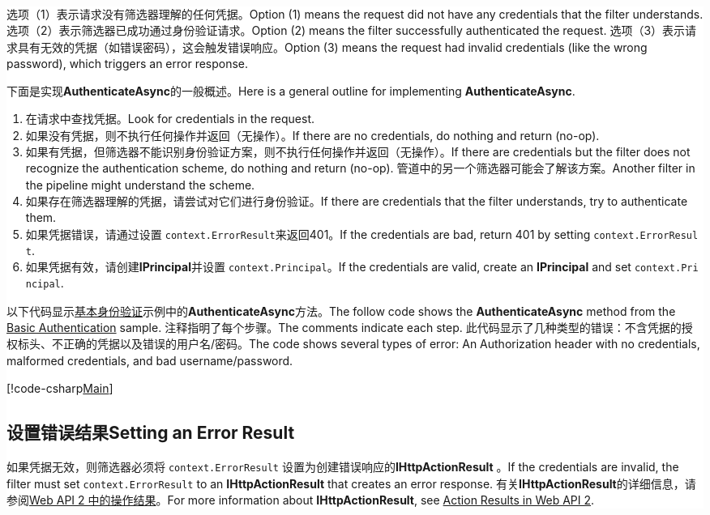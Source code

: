 <span data-ttu-id="1b33c-170">选项（1）表示请求没有筛选器理解的任何凭据。</span><span class="sxs-lookup"><span data-stu-id="1b33c-170">Option (1) means the request did not have any credentials that the filter understands.</span></span> <span data-ttu-id="1b33c-171">选项（2）表示筛选器已成功通过身份验证请求。</span><span class="sxs-lookup"><span data-stu-id="1b33c-171">Option (2) means the filter successfully authenticated the request.</span></span> <span data-ttu-id="1b33c-172">选项（3）表示请求具有无效的凭据（如错误密码），这会触发错误响应。</span><span class="sxs-lookup"><span data-stu-id="1b33c-172">Option (3) means the request had invalid credentials (like the wrong password), which triggers an error response.</span></span>

<span data-ttu-id="1b33c-173">下面是实现**AuthenticateAsync**的一般概述。</span><span class="sxs-lookup"><span data-stu-id="1b33c-173">Here is a general outline for implementing **AuthenticateAsync**.</span></span>

1. <span data-ttu-id="1b33c-174">在请求中查找凭据。</span><span class="sxs-lookup"><span data-stu-id="1b33c-174">Look for credentials in the request.</span></span>
2. <span data-ttu-id="1b33c-175">如果没有凭据，则不执行任何操作并返回（无操作）。</span><span class="sxs-lookup"><span data-stu-id="1b33c-175">If there are no credentials, do nothing and return (no-op).</span></span>
3. <span data-ttu-id="1b33c-176">如果有凭据，但筛选器不能识别身份验证方案，则不执行任何操作并返回（无操作）。</span><span class="sxs-lookup"><span data-stu-id="1b33c-176">If there are credentials but the filter does not recognize the authentication scheme, do nothing and return (no-op).</span></span> <span data-ttu-id="1b33c-177">管道中的另一个筛选器可能会了解该方案。</span><span class="sxs-lookup"><span data-stu-id="1b33c-177">Another filter in the pipeline might understand the scheme.</span></span>
4. <span data-ttu-id="1b33c-178">如果存在筛选器理解的凭据，请尝试对它们进行身份验证。</span><span class="sxs-lookup"><span data-stu-id="1b33c-178">If there are credentials that the filter understands, try to authenticate them.</span></span>
5. <span data-ttu-id="1b33c-179">如果凭据错误，请通过设置 `context.ErrorResult`来返回401。</span><span class="sxs-lookup"><span data-stu-id="1b33c-179">If the credentials are bad, return 401 by setting `context.ErrorResult`.</span></span>
6. <span data-ttu-id="1b33c-180">如果凭据有效，请创建**IPrincipal**并设置 `context.Principal`。</span><span class="sxs-lookup"><span data-stu-id="1b33c-180">If the credentials are valid, create an **IPrincipal** and set `context.Principal`.</span></span>

<span data-ttu-id="1b33c-181">以下代码显示[基本身份验证](https://github.com/aspnet/samples/tree/master/samples/aspnet/WebApi/BasicAuthentication)示例中的**AuthenticateAsync**方法。</span><span class="sxs-lookup"><span data-stu-id="1b33c-181">The follow code shows the **AuthenticateAsync** method from the [Basic Authentication](https://github.com/aspnet/samples/tree/master/samples/aspnet/WebApi/BasicAuthentication) sample.</span></span> <span data-ttu-id="1b33c-182">注释指明了每个步骤。</span><span class="sxs-lookup"><span data-stu-id="1b33c-182">The comments indicate each step.</span></span> <span data-ttu-id="1b33c-183">此代码显示了几种类型的错误：不含凭据的授权标头、不正确的凭据以及错误的用户名/密码。</span><span class="sxs-lookup"><span data-stu-id="1b33c-183">The code shows several types of error: An Authorization header with no credentials, malformed credentials, and bad username/password.</span></span>

[!code-csharp[Main](authentication-filters/samples/sample5.cs)]

## <a name="setting-an-error-result"></a><span data-ttu-id="1b33c-184">设置错误结果</span><span class="sxs-lookup"><span data-stu-id="1b33c-184">Setting an Error Result</span></span>

<span data-ttu-id="1b33c-185">如果凭据无效，则筛选器必须将 `context.ErrorResult` 设置为创建错误响应的**IHttpActionResult** 。</span><span class="sxs-lookup"><span data-stu-id="1b33c-185">If the credentials are invalid, the filter must set `context.ErrorResult` to an **IHttpActionResult** that creates an error response.</span></span> <span data-ttu-id="1b33c-186">有关**IHttpActionResult**的详细信息，请参阅[Web API 2 中的操作结果](../getting-started-with-aspnet-web-api/action-results.md)。</span><span class="sxs-lookup"><span data-stu-id="1b33c-186">For more information about **IHttpActionResult**, see [Action Results in Web API 2](../getting-started-with-aspnet-web-api/action-results.md).</span></span>

